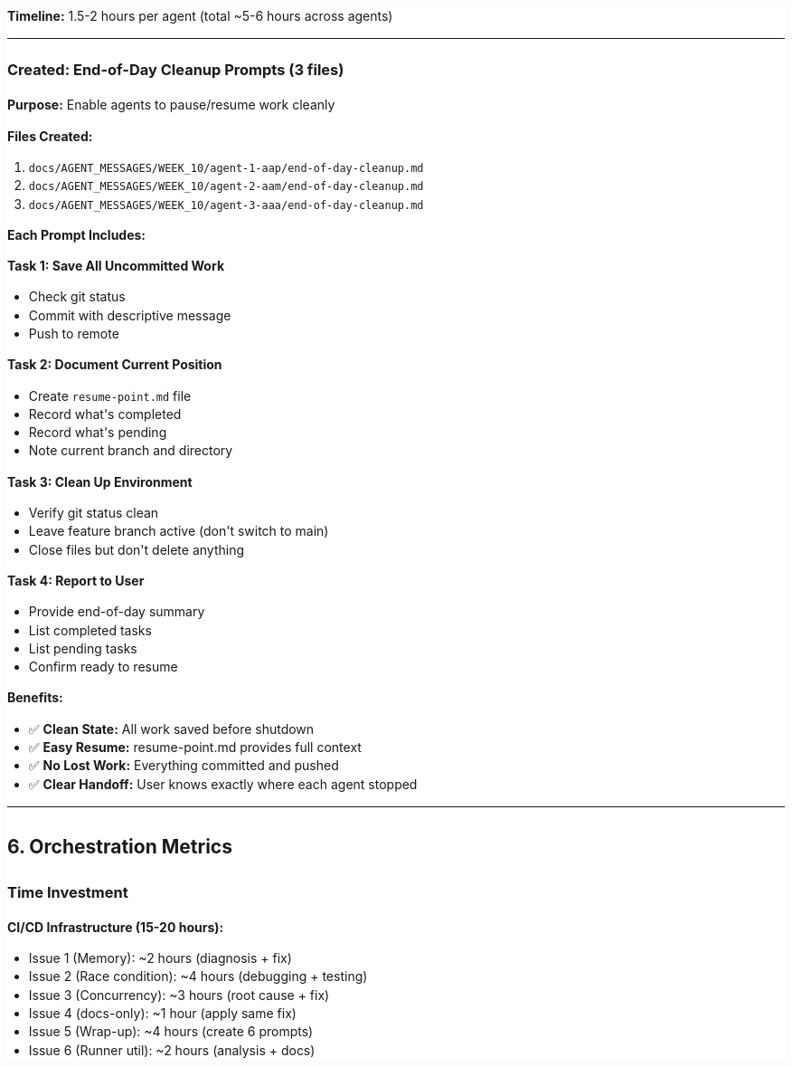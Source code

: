 **Timeline:** 1.5-2 hours per agent (total ~5-6 hours across agents)

---

### Created: End-of-Day Cleanup Prompts (3 files)

**Purpose:** Enable agents to pause/resume work cleanly

**Files Created:**
1. `docs/AGENT_MESSAGES/WEEK_10/agent-1-aap/end-of-day-cleanup.md`
2. `docs/AGENT_MESSAGES/WEEK_10/agent-2-aam/end-of-day-cleanup.md`
3. `docs/AGENT_MESSAGES/WEEK_10/agent-3-aaa/end-of-day-cleanup.md`

**Each Prompt Includes:**

**Task 1: Save All Uncommitted Work**
- Check git status
- Commit with descriptive message
- Push to remote

**Task 2: Document Current Position**
- Create `resume-point.md` file
- Record what's completed
- Record what's pending
- Note current branch and directory

**Task 3: Clean Up Environment**
- Verify git status clean
- Leave feature branch active (don't switch to main)
- Close files but don't delete anything

**Task 4: Report to User**
- Provide end-of-day summary
- List completed tasks
- List pending tasks
- Confirm ready to resume

**Benefits:**
- ✅ **Clean State:** All work saved before shutdown
- ✅ **Easy Resume:** resume-point.md provides full context
- ✅ **No Lost Work:** Everything committed and pushed
- ✅ **Clear Handoff:** User knows exactly where each agent stopped

---

## 6. Orchestration Metrics

### Time Investment

**CI/CD Infrastructure (15-20 hours):**
- Issue 1 (Memory): ~2 hours (diagnosis + fix)
- Issue 2 (Race condition): ~4 hours (debugging + testing)
- Issue 3 (Concurrency): ~3 hours (root cause + fix)
- Issue 4 (docs-only): ~1 hour (apply same fix)
- Issue 5 (Wrap-up): ~4 hours (create 6 prompts)
- Issue 6 (Runner util): ~2 hours (analysis + docs)
